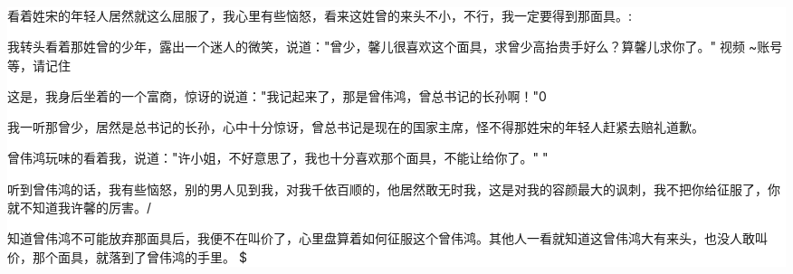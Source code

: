 看着姓宋的年轻人居然就这么屈服了，我心里有些恼怒，看来这姓曾的来头不小，不行，我一定要得到那面具。:



我转头看着那姓曾的少年，露出一个迷人的微笑，说道："曾少，馨儿很喜欢这个面具，求曾少高抬贵手好么？算馨儿求你了。" 视频 ~账号等，请记住



这是，我身后坐着的一个富商，惊讶的说道："我记起来了，那是曾伟鸿，曾总书记的长孙啊！"0



我一听那曾少，居然是总书记的长孙，心中十分惊讶，曾总书记是现在的国家主席，怪不得那姓宋的年轻人赶紧去赔礼道歉。



曾伟鸿玩味的看着我，说道："许小姐，不好意思了，我也十分喜欢那个面具，不能让给你了。" "



听到曾伟鸿的话，我有些恼怒，别的男人见到我，对我千依百顺的，他居然敢无时我，这是对我的容颜最大的讽刺，我不把你给征服了，你就不知道我许馨的厉害。/



知道曾伟鸿不可能放弃那面具后，我便不在叫价了，心里盘算着如何征服这个曾伟鸿。其他人一看就知道这曾伟鸿大有来头，也没人敢叫价，那个面具，就落到了曾伟鸿的手里。 $



